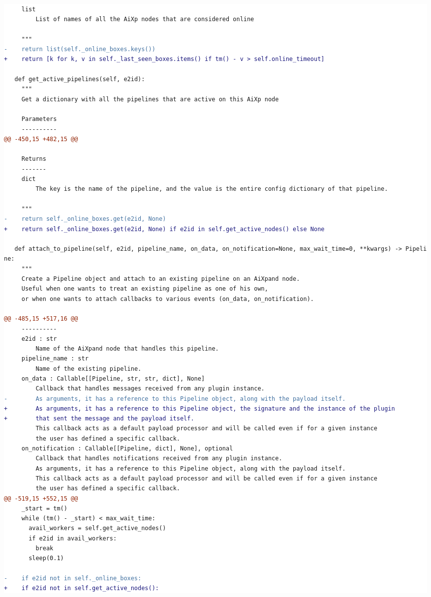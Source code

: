 ```diff
     list
         List of names of all the AiXp nodes that are considered online
 
     """
-    return list(self._online_boxes.keys())
+    return [k for k, v in self._last_seen_boxes.items() if tm() - v > self.online_timeout]
 
   def get_active_pipelines(self, e2id):
     """
     Get a dictionary with all the pipelines that are active on this AiXp node
 
     Parameters
     ----------
@@ -450,15 +482,15 @@
 
     Returns
     -------
     dict
         The key is the name of the pipeline, and the value is the entire config dictionary of that pipeline.
 
     """
-    return self._online_boxes.get(e2id, None)
+    return self._online_boxes.get(e2id, None) if e2id in self.get_active_nodes() else None
 
   def attach_to_pipeline(self, e2id, pipeline_name, on_data, on_notification=None, max_wait_time=0, **kwargs) -> Pipeline:
     """
     Create a Pipeline object and attach to an existing pipeline on an AiXpand node.
     Useful when one wants to treat an existing pipeline as one of his own,
     or when one wants to attach callbacks to various events (on_data, on_notification).
 
@@ -485,15 +517,16 @@
     ----------
     e2id : str
         Name of the AiXpand node that handles this pipeline.  
     pipeline_name : str
         Name of the existing pipeline.
     on_data : Callable[[Pipeline, str, str, dict], None]
         Callback that handles messages received from any plugin instance. 
-        As arguments, it has a reference to this Pipeline object, along with the payload itself.
+        As arguments, it has a reference to this Pipeline object, the signature and the instance of the plugin
+        that sent the message and the payload itself.
         This callback acts as a default payload processor and will be called even if for a given instance
         the user has defined a specific callback.
     on_notification : Callable[[Pipeline, dict], None], optional
         Callback that handles notifications received from any plugin instance. 
         As arguments, it has a reference to this Pipeline object, along with the payload itself. 
         This callback acts as a default payload processor and will be called even if for a given instance
         the user has defined a specific callback.
@@ -519,15 +552,15 @@
     _start = tm()
     while (tm() - _start) < max_wait_time:
       avail_workers = self.get_active_nodes()
       if e2id in avail_workers:
         break
       sleep(0.1)
 
-    if e2id not in self._online_boxes:
+    if e2id not in self.get_active_nodes():
```